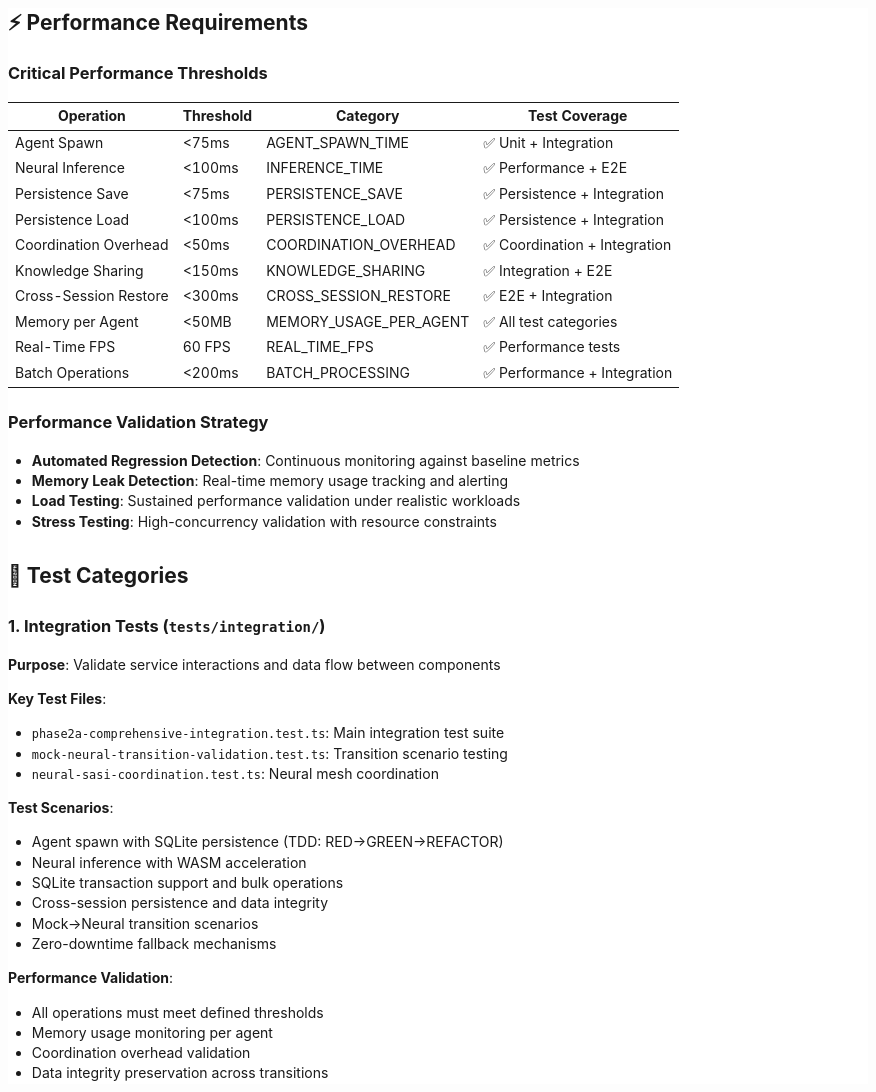 ## ⚡ Performance Requirements

### Critical Performance Thresholds

| Operation | Threshold | Category | Test Coverage |
|-----------|-----------|----------|---------------|
| Agent Spawn | <75ms | AGENT_SPAWN_TIME | ✅ Unit + Integration |
| Neural Inference | <100ms | INFERENCE_TIME | ✅ Performance + E2E |
| Persistence Save | <75ms | PERSISTENCE_SAVE | ✅ Persistence + Integration |
| Persistence Load | <100ms | PERSISTENCE_LOAD | ✅ Persistence + Integration |
| Coordination Overhead | <50ms | COORDINATION_OVERHEAD | ✅ Coordination + Integration |
| Knowledge Sharing | <150ms | KNOWLEDGE_SHARING | ✅ Integration + E2E |
| Cross-Session Restore | <300ms | CROSS_SESSION_RESTORE | ✅ E2E + Integration |
| Memory per Agent | <50MB | MEMORY_USAGE_PER_AGENT | ✅ All test categories |
| Real-Time FPS | 60 FPS | REAL_TIME_FPS | ✅ Performance tests |
| Batch Operations | <200ms | BATCH_PROCESSING | ✅ Performance + Integration |

### Performance Validation Strategy
- **Automated Regression Detection**: Continuous monitoring against baseline metrics
- **Memory Leak Detection**: Real-time memory usage tracking and alerting
- **Load Testing**: Sustained performance validation under realistic workloads
- **Stress Testing**: High-concurrency validation with resource constraints

## 🧪 Test Categories

### 1. Integration Tests (`tests/integration/`)

**Purpose**: Validate service interactions and data flow between components

**Key Test Files**:
- `phase2a-comprehensive-integration.test.ts`: Main integration test suite
- `mock-neural-transition-validation.test.ts`: Transition scenario testing
- `neural-sasi-coordination.test.ts`: Neural mesh coordination

**Test Scenarios**:
- Agent spawn with SQLite persistence (TDD: RED→GREEN→REFACTOR)
- Neural inference with WASM acceleration
- SQLite transaction support and bulk operations
- Cross-session persistence and data integrity
- Mock→Neural transition scenarios
- Zero-downtime fallback mechanisms

**Performance Validation**:
- All operations must meet defined thresholds
- Memory usage monitoring per agent
- Coordination overhead validation
- Data integrity preservation across transitions
